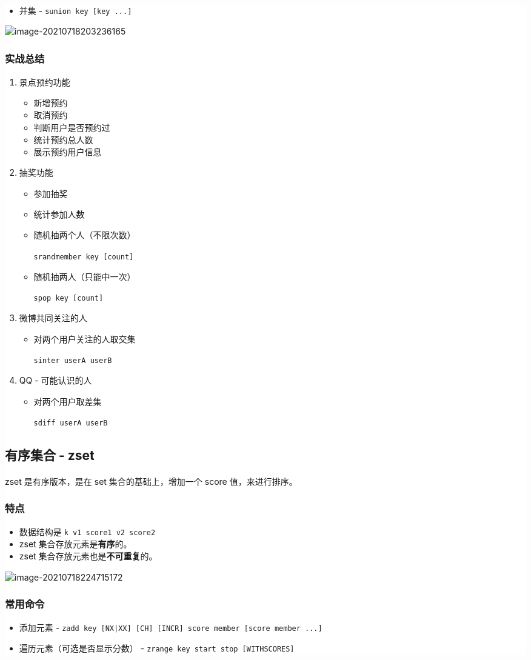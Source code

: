 - 并集 - `sunion key [key ...]`

![image-20210718203236165](https://cdn.jsdelivr.net/gh/AlbertYang0801/pic-bed@main/img/20210718203236.png)

### 实战总结

1. 景点预约功能

   - 新增预约
   - 取消预约
   - 判断用户是否预约过
   - 统计预约总人数
   - 展示预约用户信息

2. 抽奖功能

   - 参加抽奖

   - 统计参加人数

   - 随机抽两个人（不限次数）

     `srandmember key [count]`

   - 随机抽两人（只能中一次）

     `spop key [count]`

3. 微博共同关注的人

   - 对两个用户关注的人取交集

     `sinter userA userB`

4. QQ - 可能认识的人

   - 对两个用户取差集
   
     `sdiff userA userB`

## 有序集合 - zset

zset 是有序版本，是在 set 集合的基础上，增加一个 score 值，来进行排序。

### 特点

- 数据结构是  `k v1 score1 v2 score2`
- zset 集合存放元素是**有序**的。
- zset 集合存放元素也是**不可重复**的。

![image-20210718224715172](https://cdn.jsdelivr.net/gh/AlbertYang0801/pic-bed@main/img/20210718224715.png)

### 常用命令

- 添加元素 - `zadd key [NX|XX] [CH] [INCR] score member [score member ...]`

- 遍历元素（可选是否显示分数） - `zrange key start stop [WITHSCORES]`
